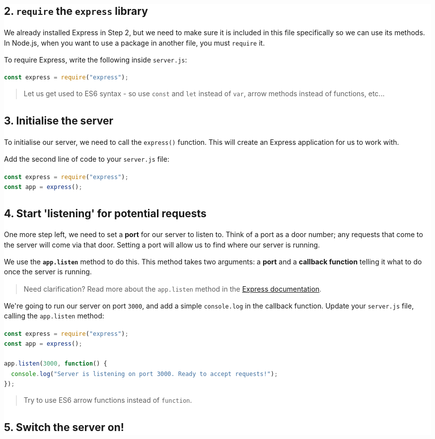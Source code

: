 ## 2. `require` the `express` library

We already installed Express in Step 2, but we need to make sure it is included
in this file specifically so we can use its methods. In Node.js, when
you want to use a package in another file, you must `require` it.

To require Express, write the following inside `server.js`:

```js
const express = require("express");
```

> Let us get used to ES6 syntax - so use `const` and `let` instead of
> `var`, arrow methods instead of functions, etc...

## 3. Initialise the server

To initialise our server, we need to call the `express()` function. This
will create an Express application for us to work with.

Add the second line of code to your `server.js` file:

```js
const express = require("express");
const app = express();
```

## 4. Start 'listening' for potential requests

One more step left, we need to set a **port** for our server to listen to. Think
of a port as a door number; any requests that come to the server will come via
that door. Setting a port will allow us to find where our server is running.

We use the **`app.listen`** method to do this. This method takes two arguments:
a **port** and a **callback function** telling it what to do once the server is
running.

> Need clarification? Read more about the `app.listen` method in the [Express documentation](http://expressjs.com/en/4x/api.html#app.listen).

We're going to run our server on port `3000`, and add a simple `console.log` in the callback function. Update your `server.js` file, calling the `app.listen` method:

```js
const express = require("express");
const app = express();

app.listen(3000, function() {
  console.log("Server is listening on port 3000. Ready to accept requests!");
});
```

> Try to use ES6 arrow functions instead of `function`.

## 5. Switch the server on!

